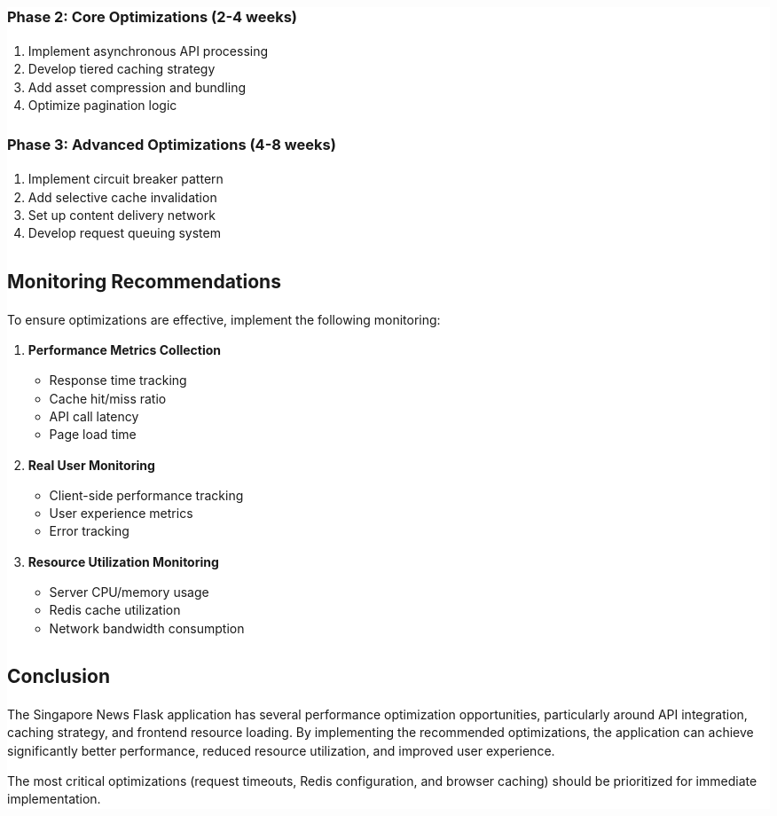### Phase 2: Core Optimizations (2-4 weeks)
1. Implement asynchronous API processing
2. Develop tiered caching strategy
3. Add asset compression and bundling
4. Optimize pagination logic

### Phase 3: Advanced Optimizations (4-8 weeks)
1. Implement circuit breaker pattern
2. Add selective cache invalidation
3. Set up content delivery network
4. Develop request queuing system

## Monitoring Recommendations

To ensure optimizations are effective, implement the following monitoring:

1. **Performance Metrics Collection**
   - Response time tracking
   - Cache hit/miss ratio
   - API call latency
   - Page load time

2. **Real User Monitoring**
   - Client-side performance tracking
   - User experience metrics
   - Error tracking

3. **Resource Utilization Monitoring**
   - Server CPU/memory usage
   - Redis cache utilization
   - Network bandwidth consumption

## Conclusion

The Singapore News Flask application has several performance optimization opportunities, particularly around API integration, caching strategy, and frontend resource loading. By implementing the recommended optimizations, the application can achieve significantly better performance, reduced resource utilization, and improved user experience.

The most critical optimizations (request timeouts, Redis configuration, and browser caching) should be prioritized for immediate implementation.